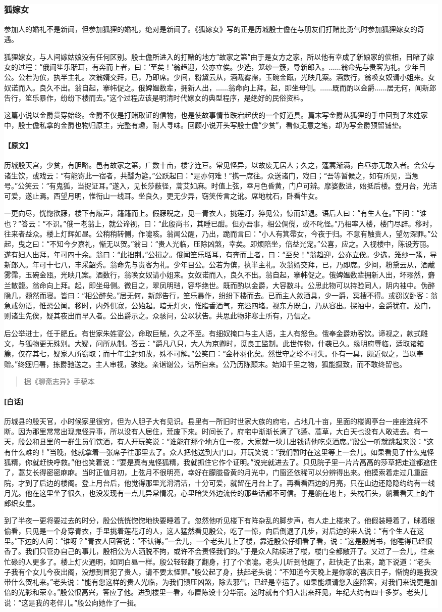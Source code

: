 <script type="text/javascript">
    var head = document.getElementsByTagName('head')[0];
    cssURL = '/public/liao.css';
    linkTag = document.createElement('link');
    linkTag.href = cssURL;
    linkTag.setAttribute('type','text/css');
    linkTag.setAttribute('rel','stylesheet');
    head.appendChild(linkTag);
</script>
### 狐嫁女

参加人的婚礼不是新闻，但参加狐狸的婚礼，绝对是新闻了。《狐嫁女》写的正是历城殷士儋在与朋友们打赌比勇气时参加狐狸嫁女的奇遇。

狐狸嫁女，与人间嫁姑娘没有任何区别。殷士儋所进入的打赌的地方“故家之第”由于是女方之家，所以他有幸成了新娘家的傧相，目睹了嫁女的过程：“俄闻笙乐聒耳，有奔而上者，曰：‘至矣！’翁趋迎，公亦立俟。少选，笼纱一簇，导新郎入。……翁命先与贵客为礼。少年目公。公若为傧，执半主礼。次翁婿交拜，已，乃即席。少间，粉黛云从，酒胾雾霈，玉碗金瓯，光映几案。酒数行，翁唤女奴请小姐来。女奴诺而入。良久不出。翁自起，搴帏促之。俄婢媪数辈，拥新人出，……翁命向上拜。起，即坐母侧。……既而酌以金爵……居无何，闻新郎告行，笙乐暴作，纷纷下楼而去。”这个过程应该是明清时代嫁女的典型程序，是绝好的民俗资料。

这篇小说以金爵贯穿始终。金爵不仅是打赌取证的信物，也是使故事情节跌宕起伏的一个好道具。篇末写金爵从狐狸的手中回到了朱姓家中，殷士儋私拿的金爵也物归原主，完整有趣，耐人寻味。回顾小说开头写殷士儋“少贫”，看似无意之笔，却为写金爵预留铺垫。

#### 【原文】
<section>

历城殷天宫，少贫，有胆略。邑有故家之第，广数十亩，楼字连亘。常见怪异，以故废无居人；久之，蓬蒿渐满，白昼亦无敢入者。会公与诸生饮，或戏云：“有能寄此一宿者，共醵为筵。”公跃起曰：“是亦何难！”携一席往。众送诸门，戏曰；“吾等暂候之，如有所见，当急号。”公笑云：“有鬼狐，当捉证耳。”遂入，见长莎蔽径，蒿艾如麻。时值上弦，幸月色昏黄，门户可辨。摩婆数进，始抵后楼。登月台，光洁可爱，遂止焉。西望月明，惟衔山一线耳。坐良久，更无少异，窃笑传言之讹。席地枕石，卧看牛女。

一更向尽，恍惚欲寐，楼下有履声，籍籍而上。假寐睨之，见一青衣人，挑莲灯，猝见公，惊而却退。语后人曰：“有生人在。”下问：“谁也？”答云：“不识。”俄一老翁上，就公谛视，曰：“此殷尚书，其睡已酣。但办吾事，相公倜傥，或不叱怪。”乃相率入楼，楼门尽辟。移时，往来者益众。楼上灯辉如昼。公稍稍转侧，作嚏咳。翁闻公醒，乃出，跪而言曰：“小人有箕帚女，今夜于归。不意有触贵人，望勿深罪。”公起，曳之曰：“不知今夕嘉礼，惭无以贺。”翁曰：“贵人光临，压除凶煞，幸矣。即烦陪坐，倍益光宠。”公喜，应之。入视楼中，陈设芳丽。遂有妇人出拜，年可四十余。翁曰：“此拙荆。”公揖之。俄闻笙乐聒耳，有奔而上者，曰：“至矣！”翁趋迎，公亦立俟。少选，笼纱一簇，导新郎入。年可十七八，丰采韶秀。翁命先与贵客为礼。少年目公。公若为傧，执半主礼。次翁婿交拜，已，乃即席。少间，粉黛云从，酒胾雾霈，玉碗金瓯，光映几案。酒数行，翁唤女奴请小姐来。女奴诺而入，良久不出。翁自起，搴帏促之。俄婢媪数辈拥新人出，坏璆然，麝兰散馥。翁命向上拜。起，即坐母侧。微目之，翠凤明珰，容华绝世。既而酌以金爵，大容数斗。公思此物可以持验同人，阴内袖中。伪醉隐几，颓然而寝。皆曰：“相公醉矣。”居无何，新郎告行，笙乐暴作，纷纷下楼而去。已而主人敛酒具，少一爵，冥搜不得。或窃议卧客：翁急戒勿语，惟恐公闻。移时，内外俱寂，公始起。暗无灯火，惟脂香酒气，充溢四堵。视东方既白，乃从容出。探袖中，金爵犹在。及门，则诸生先俟，疑其夜出而早入者。公出爵示之。众骇问，公以状告。共思此物非寒士所有，乃信之。

后公举进士，任于肥丘。有世家朱姓宴公，命取巨觥，久之不至。有细奴掩口与主人语，主人有怒色。俄奉金爵劝客饮。谛视之，款式雕文，与狐物更无殊别。大疑，问所从制。答云：“爵凡八只，大人为京卿时，觅良工监制。此世传物，什袭已久。缘明府辱临，适取诸箱簏，仅存其七，疑家人所窃取；而十年尘封如故，殊不可解。”公笑曰：“金杯羽化矣。然世守之珍不可失。仆有一具，颇近似之，当以奉赠。”终筵归署，拣爵驰送之。主人审视，骇绝。亲诣谢公，诘所自来。公乃历陈颠末。始知千里之物，狐能摄致，而不敢终留也。

</section>

> 据《聊斋志异》手稿本

#### [白话]
<aside>

历城县的殷天官，小时候家里很穷，但为人胆子大有见识。县里有一所旧时世家大族的府宅，占地几十亩，里面的楼阁亭台一座座连绵不断。因为那里常常出现鬼怪异事，所以没有人居住，荒废下来。时间长了，府宅中渐渐长满了飞蓬、蒿草，大白天也没有人敢进去。有一天，殷公和县里的一群生员们饮酒，有人开玩笑说：“谁能在那个地方住一夜，大家就一块儿出钱请他吃桌酒席。”殷公一听就跳起来说：“这有什么难的！”当晚，他就拿着一张席子往那里去了。众人把他送到大门口，开玩笑说：“我们暂时在这里等上一会儿。如果看见了什么鬼怪狐精，你就赶快呼救。”他也笑着说：“要是真有鬼怪狐精，我就抓住它作个证明。”说完就进去了。只见院子里一片片高高的莎草把走道都遮住了，蒿艾长得密密麻麻。当时正值月初，上弦月不很明亮，幸好在朦胧昏黄的月光中，门窗还依稀可以分辨得出来。他摸索着走过几重庭院，才到了后边的楼阁。登上月台后，他觉得那里光滑清洁，十分可爱，就留在月台上了。再看看西边的月亮，只在山边还隐隐约约有一线月光。他在这里坐了很久，也没发现有一点儿异常情况，心里暗笑外边流传的那些话都不可信。于是躺在地上，头枕石头，躺着看天上的牛郎织女星。

到了半夜一更将要过去的时分，殷公恍恍惚惚地快要睡着了。忽然他听见楼下有阵杂乱的脚步声，有人走上楼来了。他假装睡着了，眯着眼偷看，只见是一个身穿青衣，手里挑着莲花灯的人，这人猛然看见殷公，吃了一惊，向后倒退了几步，对后边的来人说：“有个生人在这里。”下边的人问：“谁呀？”青衣人回答说：“不认得。”一会儿，一个老头儿上了楼，靠近殷公仔细看了看，说：“这是殷尚书，他睡得已经很香了。我们只管办自己的事儿，殷相公为人洒脱不拘，或许不会责怪我们的。”于是众人陆续进了楼，楼门全都敞开了。又过了一会儿，往来忙碌的人更多了。楼上灯火通明，如同白昼一样。殷公轻轻翻了翻身，打了个喷嚏。老头儿听到他醒了，赶快走了出来，跪下说道：“老头子我有个女儿今夜出阁，没想到冒犯了贵人，请不要太怪罪。”殷公起了身，扶起老头说：“不知道今天晚上是你家的喜庆日子，惭愧的是我没带什么贺礼来。”老头说：“能有您这样的贵人光临，为我们镇压凶煞，除去邪气，已经是幸运了。如果能烦请您入座陪客，对我们来说更是加倍的光彩和荣幸。”殷公很高兴，答应了他。进到楼里一看，布置陈设十分华丽。这时就有个妇人出来拜见，年纪大约有四十多岁。老头儿说：“这是我的老伴儿。”殷公向她作了一揖。
